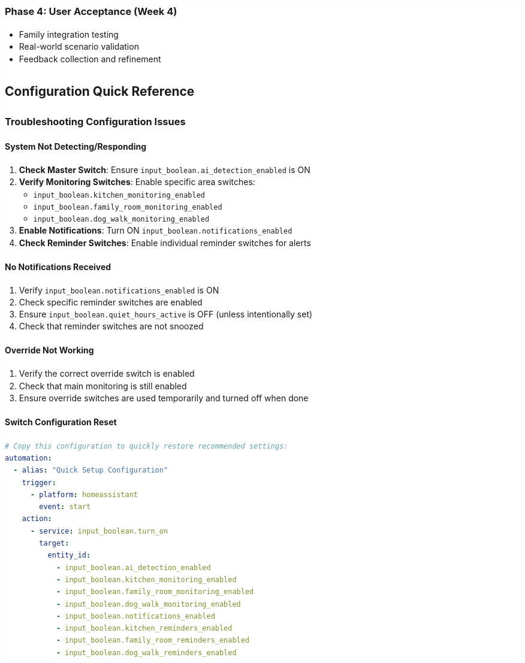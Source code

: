 ### Phase 4: User Acceptance (Week 4)
- Family integration testing
- Real-world scenario validation
- Feedback collection and refinement

## Configuration Quick Reference

### Troubleshooting Configuration Issues

#### System Not Detecting/Responding
1. **Check Master Switch**: Ensure `input_boolean.ai_detection_enabled` is ON
2. **Verify Monitoring Switches**: Enable specific area switches:
   - `input_boolean.kitchen_monitoring_enabled`
   - `input_boolean.family_room_monitoring_enabled` 
   - `input_boolean.dog_walk_monitoring_enabled`
3. **Enable Notifications**: Turn ON `input_boolean.notifications_enabled`
4. **Check Reminder Switches**: Enable individual reminder switches for alerts

#### No Notifications Received
1. Verify `input_boolean.notifications_enabled` is ON
2. Check specific reminder switches are enabled
3. Ensure `input_boolean.quiet_hours_active` is OFF (unless intentionally set)
4. Check that reminder switches are not snoozed

#### Override Not Working
1. Verify the correct override switch is enabled
2. Check that main monitoring is still enabled
3. Ensure override switches are used temporarily and turned off when done

#### Switch Configuration Reset
```yaml
# Copy this configuration to quickly restore recommended settings:
automation:
  - alias: "Quick Setup Configuration"
    trigger:
      - platform: homeassistant
        event: start
    action:
      - service: input_boolean.turn_on
        target:
          entity_id:
            - input_boolean.ai_detection_enabled
            - input_boolean.kitchen_monitoring_enabled
            - input_boolean.family_room_monitoring_enabled
            - input_boolean.dog_walk_monitoring_enabled
            - input_boolean.notifications_enabled
            - input_boolean.kitchen_reminders_enabled
            - input_boolean.family_room_reminders_enabled
            - input_boolean.dog_walk_reminders_enabled
```
